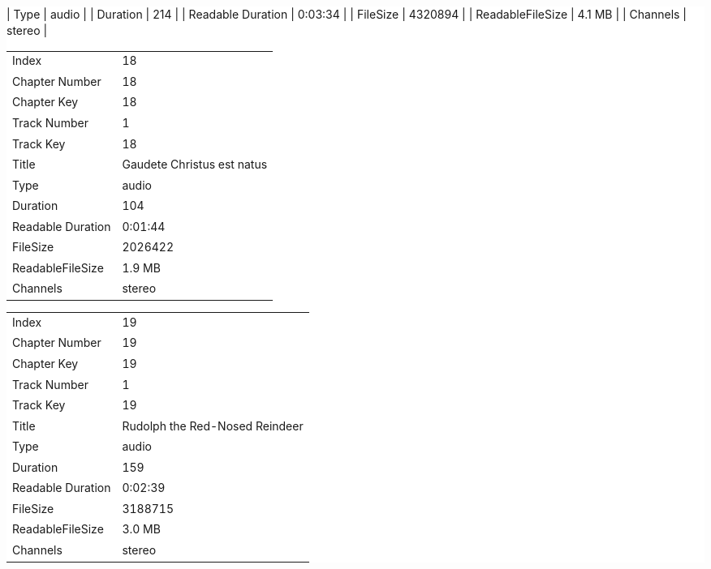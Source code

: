 | Type | audio |
| Duration | 214 |
| Readable Duration | 0:03:34 |
| FileSize | 4320894 |
| ReadableFileSize | 4.1 MB |
| Channels | stereo |

|  |  |
| - | - |
| Index | 18 |
| Chapter Number | 18 |
| Chapter Key | 18 |
| Track Number | 1 |
| Track Key | 18 |
| Title | Gaudete Christus est natus |
| Type | audio |
| Duration | 104 |
| Readable Duration | 0:01:44 |
| FileSize | 2026422 |
| ReadableFileSize | 1.9 MB |
| Channels | stereo |

|  |  |
| - | - |
| Index | 19 |
| Chapter Number | 19 |
| Chapter Key | 19 |
| Track Number | 1 |
| Track Key | 19 |
| Title | Rudolph the Red-Nosed Reindeer |
| Type | audio |
| Duration | 159 |
| Readable Duration | 0:02:39 |
| FileSize | 3188715 |
| ReadableFileSize | 3.0 MB |
| Channels | stereo |
